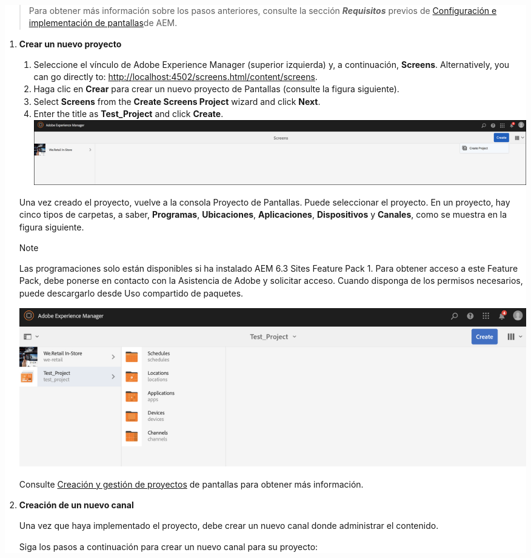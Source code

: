    >    
   >Para obtener más información sobre los pasos anteriores, consulte la sección ***Requisitos*** previos de [Configuración e implementación de pantallas](configuring-screens-introduction.md)de AEM.

1. **Crear un nuevo proyecto**

   1. Seleccione el vínculo de Adobe Experience Manager (superior izquierda) y, a continuación, **Screens**. Alternatively, you can ﻿go directly to: [http://localhost:4502/screens.html/content/screens](http://localhost:4502/screens.html/content/screens).
   1. Haga clic en **Crear** para crear un nuevo proyecto de Pantallas (consulte la figura siguiente).
   1. Select **Screens** from the **Create Screens Project** wizard and click **Next**.
   1. Enter the title as **Test_Project** and click **Create**.
   ![chlimage_1-64](assets/chlimage_1-64.png)

   Una vez creado el proyecto, vuelve a la consola Proyecto de Pantallas. Puede seleccionar el proyecto. En un proyecto, hay cinco tipos de carpetas, a saber, **Programas**, **Ubicaciones**, **Aplicaciones**, **Dispositivos** y **Canales**, como se muestra en la figura siguiente.

   >[!NOTE]
   >
   >Las programaciones solo están disponibles si ha instalado AEM 6.3 Sites Feature Pack 1. Para obtener acceso a este Feature Pack, debe ponerse en contacto con la Asistencia de Adobe y solicitar acceso. Cuando disponga de los permisos necesarios, puede descargarlo desde Uso compartido de paquetes.

   ![screen_shot_2019-03-04at85952am](assets/screen_shot_2019-03-04at85952am.png)

   Consulte [Creación y gestión de proyectos](creating-a-screens-project.md) de pantallas para obtener más información.

1. **Creación de un nuevo canal**

   Una vez que haya implementado el proyecto, debe crear un nuevo canal donde administrar el contenido.

   Siga los pasos a continuación para crear un nuevo canal para su proyecto:
